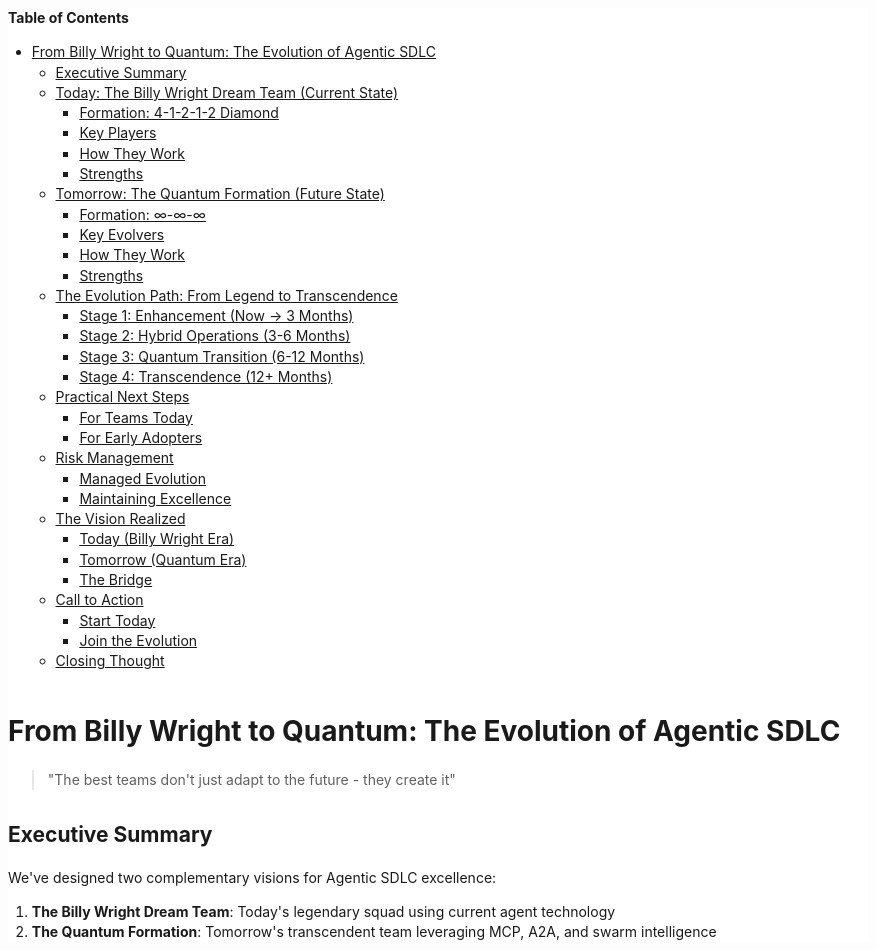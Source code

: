 

**Table of Contents**

- [From Billy Wright to Quantum: The Evolution of Agentic SDLC](#from-billy-wright-to-quantum-the-evolution-of-agentic-sdlc)
  - [Executive Summary](#executive-summary)
  - [Today: The Billy Wright Dream Team (Current State)](#today-the-billy-wright-dream-team-current-state)
    - [Formation: 4-1-2-1-2 Diamond](#formation-4-1-2-1-2-diamond)
    - [Key Players](#key-players)
    - [How They Work](#how-they-work)
    - [Strengths](#strengths)
  - [Tomorrow: The Quantum Formation (Future State)](#tomorrow-the-quantum-formation-future-state)
    - [Formation: ∞-∞-∞](#formation-%E2%88%9E-%E2%88%9E-%E2%88%9E)
    - [Key Evolvers](#key-evolvers)
    - [How They Work](#how-they-work-1)
    - [Strengths](#strengths-1)
  - [The Evolution Path: From Legend to Transcendence](#the-evolution-path-from-legend-to-transcendence)
    - [Stage 1: Enhancement (Now → 3 Months)](#stage-1-enhancement-now-%E2%86%92-3-months)
    - [Stage 2: Hybrid Operations (3-6 Months)](#stage-2-hybrid-operations-3-6-months)
    - [Stage 3: Quantum Transition (6-12 Months)](#stage-3-quantum-transition-6-12-months)
    - [Stage 4: Transcendence (12+ Months)](#stage-4-transcendence-12-months)
  - [Practical Next Steps](#practical-next-steps)
    - [For Teams Today](#for-teams-today)
    - [For Early Adopters](#for-early-adopters)
  - [Risk Management](#risk-management)
    - [Managed Evolution](#managed-evolution)
    - [Maintaining Excellence](#maintaining-excellence)
  - [The Vision Realized](#the-vision-realized)
    - [Today (Billy Wright Era)](#today-billy-wright-era)
    - [Tomorrow (Quantum Era)](#tomorrow-quantum-era)
    - [The Bridge](#the-bridge)
  - [Call to Action](#call-to-action)
    - [Start Today](#start-today)
    - [Join the Evolution](#join-the-evolution)
  - [Closing Thought](#closing-thought)



# From Billy Wright to Quantum: The Evolution of Agentic SDLC

> "The best teams don't just adapt to the future - they create it"

## Executive Summary

We've designed two complementary visions for Agentic SDLC excellence:

1. **The Billy Wright Dream Team**: Today's legendary squad using current agent technology
2. **The Quantum Formation**: Tomorrow's transcendent team leveraging MCP, A2A, and swarm intelligence
